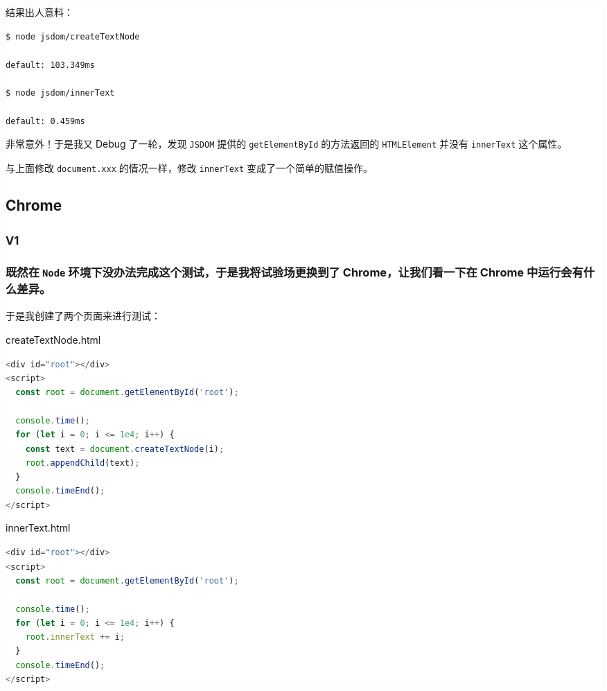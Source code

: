 结果出人意料：

```shell
$ node jsdom/createTextNode

default: 103.349ms

$ node jsdom/innerText

default: 0.459ms
```

非常意外！于是我又 Debug 了一轮，发现 `JSDOM` 提供的 `getElementById` 的方法返回的 `HTMLElement` 并没有 `innerText` 这个属性。

与上面修改 `document.xxx` 的情况一样，修改 `innerText` 变成了一个简单的赋值操作。

## Chrome

### V1

### 既然在 `Node` 环境下没办法完成这个测试，于是我将试验场更换到了 Chrome，让我们看一下在 Chrome 中运行会有什么差异。

于是我创建了两个页面来进行测试：

createTextNode.html

```javascript
<div id="root"></div>
<script>
  const root = document.getElementById('root');

  console.time();
  for (let i = 0; i <= 1e4; i++) {
    const text = document.createTextNode(i);
    root.appendChild(text);
  }
  console.timeEnd();
</script>
```

innerText.html

```javascript
<div id="root"></div>
<script>
  const root = document.getElementById('root');

  console.time();
  for (let i = 0; i <= 1e4; i++) {
    root.innerText += i;
  }
  console.timeEnd();
</script>
```
